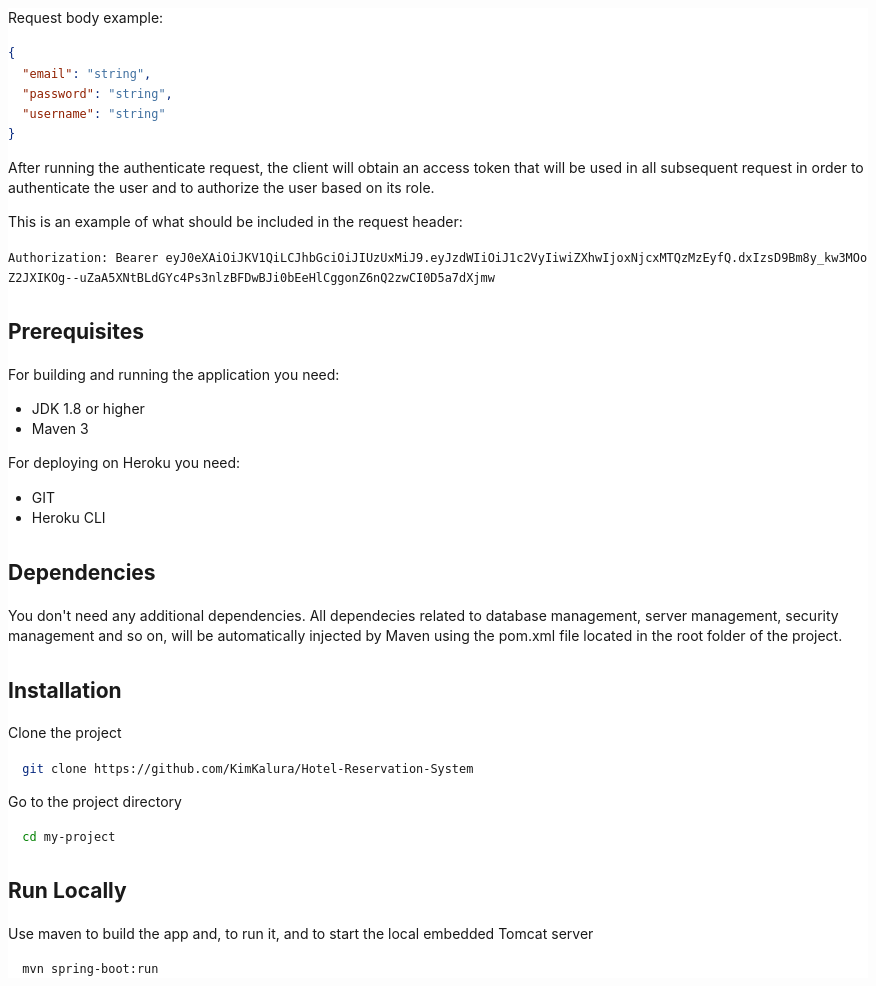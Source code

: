 Request body example:

```json
{
  "email": "string",
  "password": "string",
  "username": "string"
}
```  
After running the authenticate request, the client will obtain an access token that will be used in all subsequent request in order to authenticate the user and to authorize the user based on its role.

This is an example of what should be included in the request header:

```http
Authorization: Bearer eyJ0eXAiOiJKV1QiLCJhbGciOiJIUzUxMiJ9.eyJzdWIiOiJ1c2VyIiwiZXhwIjoxNjcxMTQzMzEyfQ.dxIzsD9Bm8y_kw3MOoZ2JXIKOg--uZaA5XNtBLdGYc4Ps3nlzBFDwBJi0bEeHlCggonZ6nQ2zwCI0D5a7dXjmw
```  
## Prerequisites

For building and running the application you need:
- JDK 1.8 or higher
- Maven 3

For deploying on Heroku you need:
- GIT
- Heroku CLI
## Dependencies

You don't need any additional dependencies.
All dependecies related to database management, server management, security management and so on, will be automatically injected by Maven using the pom.xml file located in the root folder of the project.

## Installation

Clone the project

```bash
  git clone https://github.com/KimKalura/Hotel-Reservation-System
```

Go to the project directory

```bash
  cd my-project
```

## Run Locally

Use maven to build the app and, to run it, and to start the local embedded Tomcat server

```bash
  mvn spring-boot:run
```
